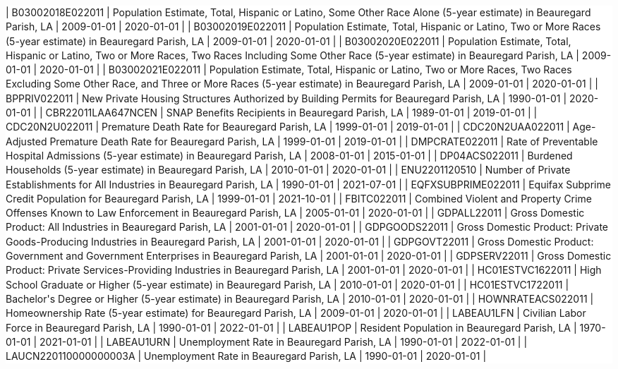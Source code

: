 | B03002018E022011          | Population Estimate, Total, Hispanic or Latino, Some Other Race Alone (5-year estimate) in Beauregard Parish, LA                                                               | 2009-01-01          | 2020-01-01        |
| B03002019E022011          | Population Estimate, Total, Hispanic or Latino, Two or More Races (5-year estimate) in Beauregard Parish, LA                                                                   | 2009-01-01          | 2020-01-01        |
| B03002020E022011          | Population Estimate, Total, Hispanic or Latino, Two or More Races, Two Races Including Some Other Race (5-year estimate) in Beauregard Parish, LA                              | 2009-01-01          | 2020-01-01        |
| B03002021E022011          | Population Estimate, Total, Hispanic or Latino, Two or More Races, Two Races Excluding Some Other Race, and Three or More Races (5-year estimate) in Beauregard Parish, LA     | 2009-01-01          | 2020-01-01        |
| BPPRIV022011              | New Private Housing Structures Authorized by Building Permits for Beauregard Parish, LA                                                                                        | 1990-01-01          | 2020-01-01        |
| CBR22011LAA647NCEN        | SNAP Benefits Recipients in Beauregard Parish, LA                                                                                                                              | 1989-01-01          | 2019-01-01        |
| CDC20N2U022011            | Premature Death Rate for Beauregard Parish, LA                                                                                                                                 | 1999-01-01          | 2019-01-01        |
| CDC20N2UAA022011          | Age-Adjusted Premature Death Rate for Beauregard Parish, LA                                                                                                                    | 1999-01-01          | 2019-01-01        |
| DMPCRATE022011            | Rate of Preventable Hospital Admissions (5-year estimate) in Beauregard Parish, LA                                                                                             | 2008-01-01          | 2015-01-01        |
| DP04ACS022011             | Burdened Households (5-year estimate) in Beauregard Parish, LA                                                                                                                 | 2010-01-01          | 2020-01-01        |
| ENU2201120510             | Number of Private Establishments for All Industries in Beauregard Parish, LA                                                                                                   | 1990-01-01          | 2021-07-01        |
| EQFXSUBPRIME022011        | Equifax Subprime Credit Population for Beauregard Parish, LA                                                                                                                   | 1999-01-01          | 2021-10-01        |
| FBITC022011               | Combined Violent and Property Crime Offenses Known to Law Enforcement in Beauregard Parish, LA                                                                                 | 2005-01-01          | 2020-01-01        |
| GDPALL22011               | Gross Domestic Product: All Industries in Beauregard Parish, LA                                                                                                                | 2001-01-01          | 2020-01-01        |
| GDPGOODS22011             | Gross Domestic Product: Private Goods-Producing Industries in Beauregard Parish, LA                                                                                            | 2001-01-01          | 2020-01-01        |
| GDPGOVT22011              | Gross Domestic Product: Government and Government Enterprises in Beauregard Parish, LA                                                                                         | 2001-01-01          | 2020-01-01        |
| GDPSERV22011              | Gross Domestic Product: Private Services-Providing Industries in Beauregard Parish, LA                                                                                         | 2001-01-01          | 2020-01-01        |
| HC01ESTVC1622011          | High School Graduate or Higher (5-year estimate) in Beauregard Parish, LA                                                                                                      | 2010-01-01          | 2020-01-01        |
| HC01ESTVC1722011          | Bachelor's Degree or Higher (5-year estimate) in Beauregard Parish, LA                                                                                                         | 2010-01-01          | 2020-01-01        |
| HOWNRATEACS022011         | Homeownership Rate (5-year estimate) for Beauregard Parish, LA                                                                                                                 | 2009-01-01          | 2020-01-01        |
| LABEAU1LFN                | Civilian Labor Force in Beauregard Parish, LA                                                                                                                                  | 1990-01-01          | 2022-01-01        |
| LABEAU1POP                | Resident Population in Beauregard Parish, LA                                                                                                                                   | 1970-01-01          | 2021-01-01        |
| LABEAU1URN                | Unemployment Rate in Beauregard Parish, LA                                                                                                                                     | 1990-01-01          | 2022-01-01        |
| LAUCN220110000000003A     | Unemployment Rate in Beauregard Parish, LA                                                                                                                                     | 1990-01-01          | 2020-01-01        |